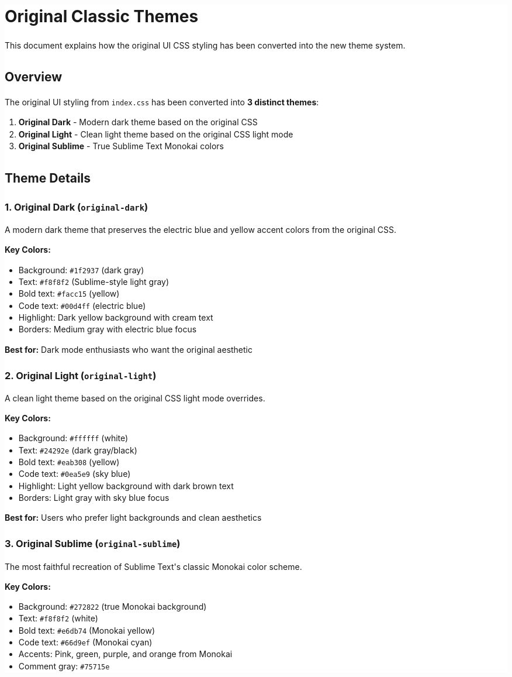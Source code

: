 # Original Classic Themes

This document explains how the original UI CSS styling has been converted into the new theme system.

## Overview

The original UI styling from `index.css` has been converted into **3 distinct themes**:

1. **Original Dark** - Modern dark theme based on the original CSS
2. **Original Light** - Clean light theme based on the original CSS light mode
3. **Original Sublime** - True Sublime Text Monokai colors

## Theme Details

### 1. Original Dark (`original-dark`)

A modern dark theme that preserves the electric blue and yellow accent colors from the original CSS.

**Key Colors:**
- Background: `#1f2937` (dark gray)
- Text: `#f8f8f2` (Sublime-style light gray)
- Bold text: `#facc15` (yellow)
- Code text: `#00d4ff` (electric blue)
- Highlight: Dark yellow background with cream text
- Borders: Medium gray with electric blue focus

**Best for:** Dark mode enthusiasts who want the original aesthetic

### 2. Original Light (`original-light`)

A clean light theme based on the original CSS light mode overrides.

**Key Colors:**
- Background: `#ffffff` (white)
- Text: `#24292e` (dark gray/black)
- Bold text: `#eab308` (yellow)
- Code text: `#0ea5e9` (sky blue)
- Highlight: Light yellow background with dark brown text
- Borders: Light gray with sky blue focus

**Best for:** Users who prefer light backgrounds and clean aesthetics

### 3. Original Sublime (`original-sublime`)

The most faithful recreation of Sublime Text's classic Monokai color scheme.

**Key Colors:**
- Background: `#272822` (true Monokai background)
- Text: `#f8f8f2` (white)
- Bold text: `#e6db74` (Monokai yellow)
- Code text: `#66d9ef` (Monokai cyan)
- Accents: Pink, green, purple, and orange from Monokai
- Comment gray: `#75715e`
